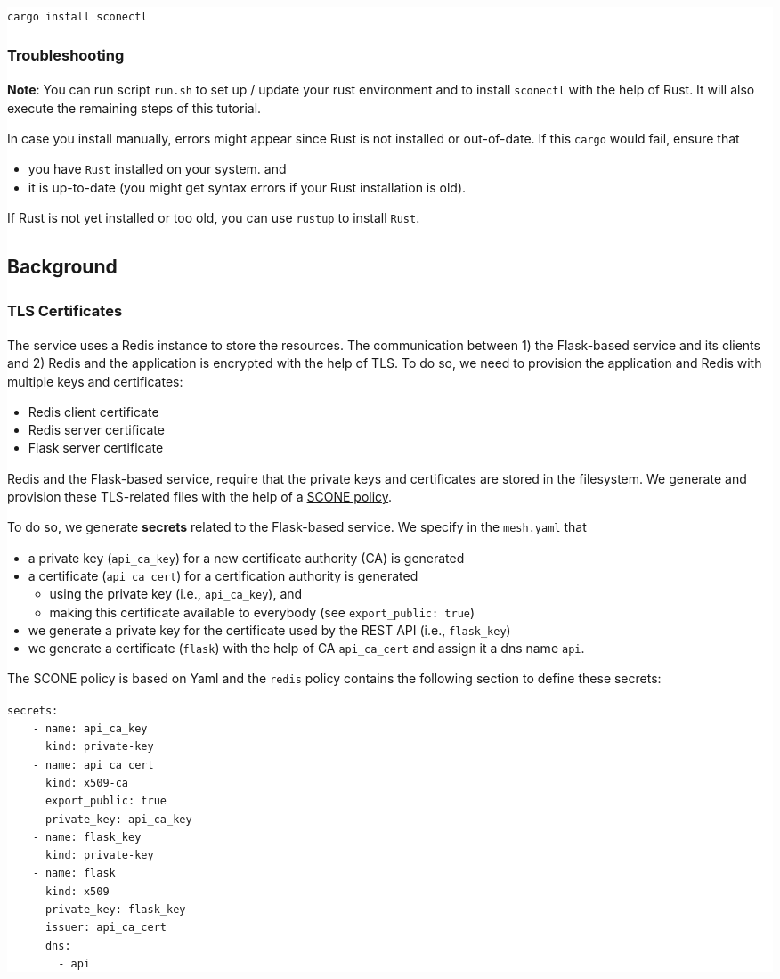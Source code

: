 ```bash
cargo install sconectl
```

### Troubleshooting

**Note**: You can run script `run.sh` to set up / update your rust environment and to  install `sconectl` with the help of Rust. It will also execute the remaining steps of this tutorial.

In case you install manually, errors might appear since Rust is not installed or out-of-date. If this `cargo` would fail, ensure that

- you have `Rust` installed on your system. and 
- it is up-to-date (you might get syntax errors if your Rust installation is old).

If Rust is not yet installed or too old, you can use [`rustup`](https://www.rust-lang.org/tools/install) to install `Rust`.


## Background

### TLS Certificates

The service uses a Redis instance to store the resources. The communication between 1) the Flask-based service and its clients and  2) Redis and the application is encrypted with the help of TLS. To do so, we need to provision the application and Redis with multiple keys and certificates:

- Redis client certificate
- Redis server certificate
- Flask server certificate

Redis and the Flask-based service, require that the private keys and certificates are stored in the filesystem. We generate and provision these TLS-related files with the help of a [SCONE policy](https://sconedocs.github.io/CAS_session_lang_0_3/).

To do so, we generate **secrets** related to the Flask-based service. We specify in the `mesh.yaml` that

- a private key (`api_ca_key`) for a new certificate authority (CA) is generated
- a certificate (`api_ca_cert`) for a certification authority is generated
  - using the private key (i.e., `api_ca_key`), and
  - making this certificate available to everybody (see `export_public: true`)
- we generate a private key for the certificate used by the REST API (i.e., `flask_key`)
- we generate a certificate (`flask`) with the help of CA `api_ca_cert` and assign it a dns name `api`.

The SCONE policy is based on Yaml and the `redis` policy contains the following section to define these secrets:

```YML
secrets:
    - name: api_ca_key
      kind: private-key
    - name: api_ca_cert
      kind: x509-ca
      export_public: true
      private_key: api_ca_key
    - name: flask_key
      kind: private-key
    - name: flask
      kind: x509
      private_key: flask_key
      issuer: api_ca_cert
      dns:
        - api
```
